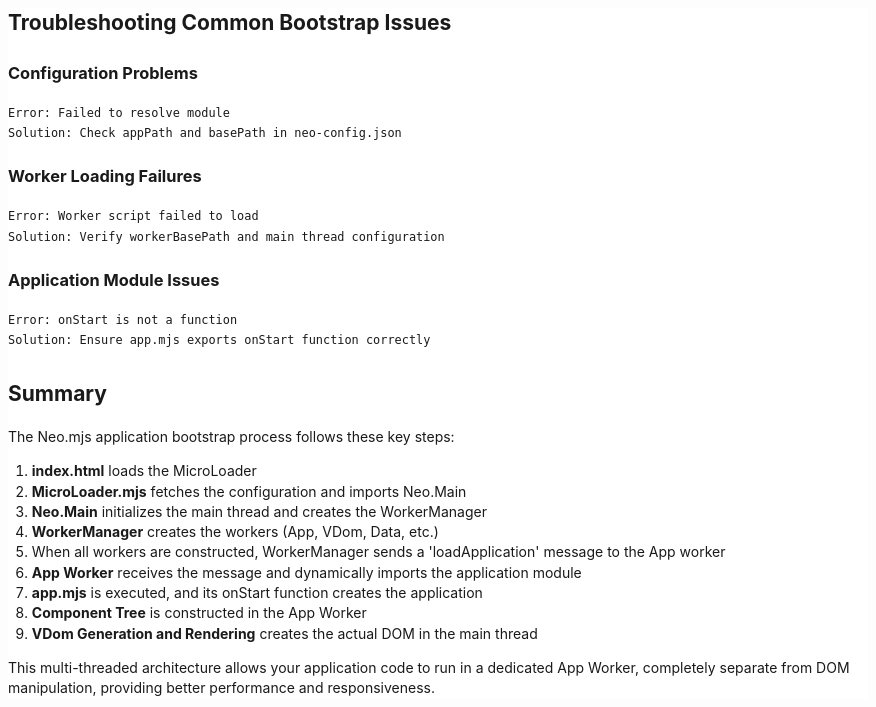 
## Troubleshooting Common Bootstrap Issues

### Configuration Problems

```
Error: Failed to resolve module
Solution: Check appPath and basePath in neo-config.json
```

### Worker Loading Failures

```
Error: Worker script failed to load
Solution: Verify workerBasePath and main thread configuration
```

### Application Module Issues

```
Error: onStart is not a function
Solution: Ensure app.mjs exports onStart function correctly
```

## Summary

The Neo.mjs application bootstrap process follows these key steps:

1. **index.html** loads the MicroLoader
2. **MicroLoader.mjs** fetches the configuration and imports Neo.Main
3. **Neo.Main** initializes the main thread and creates the WorkerManager
4. **WorkerManager** creates the workers (App, VDom, Data, etc.)
5. When all workers are constructed, WorkerManager sends a 'loadApplication' message to the App worker
6. **App Worker** receives the message and dynamically imports the application module
7. **app.mjs** is executed, and its onStart function creates the application
8. **Component Tree** is constructed in the App Worker
9. **VDom Generation and Rendering** creates the actual DOM in the main thread

This multi-threaded architecture allows your application code to run in a dedicated App Worker, completely separate from DOM manipulation, providing better performance and responsiveness.

